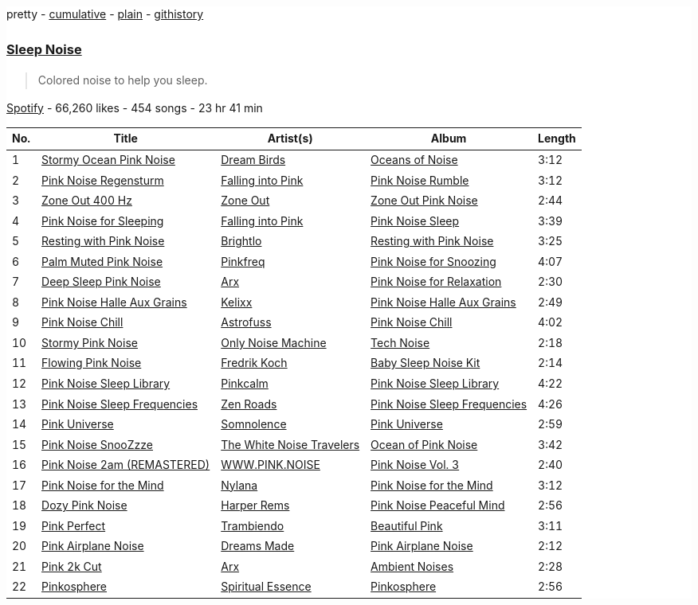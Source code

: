 pretty - [cumulative](/playlists/cumulative/37i9dQZF1DWSW4ppn40bal.md) - [plain](/playlists/plain/37i9dQZF1DWSW4ppn40bal) - [githistory](https://github.githistory.xyz/mackorone/spotify-playlist-archive/blob/main/playlists/plain/37i9dQZF1DWSW4ppn40bal)

### [Sleep Noise](https://open.spotify.com/playlist/37i9dQZF1DWSW4ppn40bal)

> Colored noise to help you sleep.

[Spotify](https://open.spotify.com/user/spotify) - 66,260 likes - 454 songs - 23 hr 41 min

| No. | Title | Artist(s) | Album | Length |
|---|---|---|---|---|
| 1 | [Stormy Ocean Pink Noise](https://open.spotify.com/track/3VQ13NVz6w98nsg3YWJ8XG) | [Dream Birds](https://open.spotify.com/artist/6exdDygZZLI2xuOyLPCNnn) | [Oceans of Noise](https://open.spotify.com/album/2O3z9vxbbjBl1KmTJnFews) | 3:12 |
| 2 | [Pink Noise Regensturm](https://open.spotify.com/track/2xGl4UKIluuRFMRuCdhLS1) | [Falling into Pink](https://open.spotify.com/artist/6GpFiBAVovOVJfK7OTWnxN) | [Pink Noise Rumble](https://open.spotify.com/album/1AkvpXpuJKitJiRdAX8E5z) | 3:12 |
| 3 | [Zone Out 400 Hz](https://open.spotify.com/track/5dqbBy7lYDGIMb0GYEmzEs) | [Zone Out](https://open.spotify.com/artist/5UCAXVoSSpKZMGnyrTU4hY) | [Zone Out Pink Noise](https://open.spotify.com/album/4LQMN5vLlJCPCcOJeXwJ3X) | 2:44 |
| 4 | [Pink Noise for Sleeping](https://open.spotify.com/track/2ex3O9bv4muJcuVI3BQbtj) | [Falling into Pink](https://open.spotify.com/artist/6GpFiBAVovOVJfK7OTWnxN) | [Pink Noise Sleep](https://open.spotify.com/album/4B143uGP1Wwhb5xO95nvaS) | 3:39 |
| 5 | [Resting with Pink Noise](https://open.spotify.com/track/1tDbGulnGlTZ5Pla4gekhK) | [Brightlo](https://open.spotify.com/artist/7LrJzvIirmst73Ic48s97g) | [Resting with Pink Noise](https://open.spotify.com/album/40XqQ4ApvK1yyXXydOuXWv) | 3:25 |
| 6 | [Palm Muted Pink Noise](https://open.spotify.com/track/4GDCo4w7u47ITYx4mx791J) | [Pinkfreq](https://open.spotify.com/artist/4rVtSVfR2xsfI3MkJkhMWT) | [Pink Noise for Snoozing](https://open.spotify.com/album/2f7RC69qlbBaDM8giJbXV1) | 4:07 |
| 7 | [Deep Sleep Pink Noise](https://open.spotify.com/track/2JjDYpnMXTRbzyV8LrNnfG) | [Arx](https://open.spotify.com/artist/1WE6CfpIRxkLEpMddVhEXI) | [Pink Noise for Relaxation](https://open.spotify.com/album/5d2CmV2WoEeD4rmVHpteLM) | 2:30 |
| 8 | [Pink Noise Halle Aux Grains](https://open.spotify.com/track/2TDsXh3db0OOw2UVCivB33) | [Kelixx](https://open.spotify.com/artist/3AaVrrnEC8QqG1RVuNljN9) | [Pink Noise Halle Aux Grains](https://open.spotify.com/album/44nJY87zzsohZwpu7to998) | 2:49 |
| 9 | [Pink Noise Chill](https://open.spotify.com/track/1fagVvIMVLI0oqDLV0LshZ) | [Astrofuss](https://open.spotify.com/artist/5Tx7TAY5IxjWaUuJo7tTzf) | [Pink Noise Chill](https://open.spotify.com/album/5bPfFb7gJETLRmqMvbtyLr) | 4:02 |
| 10 | [Stormy Pink Noise](https://open.spotify.com/track/2LaNPssXWQopFZ7Zf13gKQ) | [Only Noise Machine](https://open.spotify.com/artist/7cdo1ksUSETbrK7XFZ90Xh) | [Tech Noise](https://open.spotify.com/album/404ekWJGXlpkdavDXWWel9) | 2:18 |
| 11 | [Flowing Pink Noise](https://open.spotify.com/track/1VtxGYNZcXdnZnO9p6Fxaj) | [Fredrik Koch](https://open.spotify.com/artist/7pfJtUmBYcPYTRjXGKeujY) | [Baby Sleep Noise Kit](https://open.spotify.com/album/3tMcFcLTvWGZHNUfcBvDFS) | 2:14 |
| 12 | [Pink Noise Sleep Library](https://open.spotify.com/track/70zOpPhRcFFCdm3DRzXxzx) | [Pinkcalm](https://open.spotify.com/artist/0cVE49CA0F5vRLTJlJItpz) | [Pink Noise Sleep Library](https://open.spotify.com/album/57DHxJLRodJrcBPdnKHvPQ) | 4:22 |
| 13 | [Pink Noise Sleep Frequencies](https://open.spotify.com/track/7glRpU6fdVIiDXtqyN5c9g) | [Zen Roads](https://open.spotify.com/artist/4YTZQgX5Ysqn46eV0BlIRe) | [Pink Noise Sleep Frequencies](https://open.spotify.com/album/57yyiQnrqIBdJRrOtyPI8u) | 4:26 |
| 14 | [Pink Universe](https://open.spotify.com/track/0Arhl0vegC9JMLHjPNpPa7) | [Somnolence](https://open.spotify.com/artist/0np7yt4AmDMRNvEuYgOIXm) | [Pink Universe](https://open.spotify.com/album/6b9ImVVuhEfY1TxpqOuZAs) | 2:59 |
| 15 | [Pink Noise SnooZzze](https://open.spotify.com/track/0vytFOaDmk795776J0i9u4) | [The White Noise Travelers](https://open.spotify.com/artist/2lzZvKC270yTvCR38zFsH5) | [Ocean of Pink Noise](https://open.spotify.com/album/5rfYGwdLn6AoCbaTfopcu5) | 3:42 |
| 16 | [Pink Noise 2am \(REMASTERED\)](https://open.spotify.com/track/1GOBcNeiL8wOUn8IWwYTwq) | [WWW.PINK.NOISE](https://open.spotify.com/artist/3pzYnmOW5l9QII4mFjJtd1) | [Pink Noise Vol\. 3](https://open.spotify.com/album/2TdSHQtFRD35jFTj8EJuAk) | 2:40 |
| 17 | [Pink Noise for the Mind](https://open.spotify.com/track/6buETKVKKfBlCDE8Nov0SO) | [Nylana](https://open.spotify.com/artist/0xlINdzWCaaz7cIzrUDhfW) | [Pink Noise for the Mind](https://open.spotify.com/album/3obQ62KjC0sPlbRl1tCh2V) | 3:12 |
| 18 | [Dozy Pink Noise](https://open.spotify.com/track/6MTEmM8XZilzWaXvUAgKmo) | [Harper Rems](https://open.spotify.com/artist/3veRAXXPy3m69dx4ZtZJCP) | [Pink Noise Peaceful Mind](https://open.spotify.com/album/0FVdgdIiy0Cqh7XM8Xk24q) | 2:56 |
| 19 | [Pink Perfect](https://open.spotify.com/track/0itto7XEGoA9yj8Wl1AhjL) | [Trambiendo](https://open.spotify.com/artist/6qZ7HA1esDKoWoUeyFtQsV) | [Beautiful Pink](https://open.spotify.com/album/21qc62RvN3yK87JJzawGV8) | 3:11 |
| 20 | [Pink Airplane Noise](https://open.spotify.com/track/1o5ONP8TtVQHGAyIjyQTF5) | [Dreams Made](https://open.spotify.com/artist/0hGBfohzgZXOnLuYHG9CQ0) | [Pink Airplane Noise](https://open.spotify.com/album/04etDyQUc1cTbNwgbecGeg) | 2:12 |
| 21 | [Pink 2k Cut](https://open.spotify.com/track/1riLkpCDUtx6NBpJawmHZV) | [Arx](https://open.spotify.com/artist/1WE6CfpIRxkLEpMddVhEXI) | [Ambient Noises](https://open.spotify.com/album/3gAWSbvrF9TEMfDFPJzzKZ) | 2:28 |
| 22 | [Pinkosphere](https://open.spotify.com/track/1k00OrcYTdsvL4bqowrNyT) | [Spiritual Essence](https://open.spotify.com/artist/0noRWYJspgODzUSRy5yD98) | [Pinkosphere](https://open.spotify.com/album/555ZCFbz8lYoxEYlDr8l5F) | 2:56 |